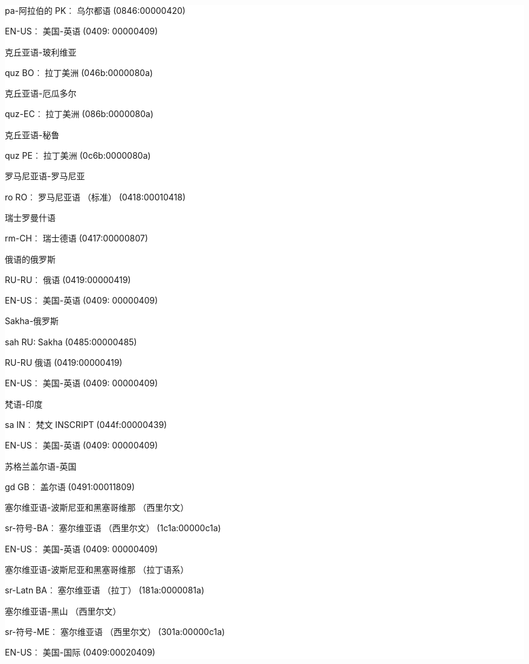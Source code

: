 <td align="left"><p>pa-阿拉伯的 PK︰ 乌尔都语 (0846:00000420)</p></td>
<td align="left"><p>EN-US︰ 美国-英语 (0409: 00000409)</p></td>
</tr>
<tr class="odd">
<td align="left"><p>克丘亚语-玻利维亚</p></td>
<td align="left"><p>quz BO︰ 拉丁美洲 (046b:0000080a)</p></td>
<td align="left"><p></p></td>
</tr>
<tr class="even">
<td align="left"><p>克丘亚语-厄瓜多尔</p></td>
<td align="left"><p>quz-EC︰ 拉丁美洲 (086b:0000080a)</p></td>
<td align="left"><p></p></td>
</tr>
<tr class="odd">
<td align="left"><p>克丘亚语-秘鲁</p></td>
<td align="left"><p>quz PE︰ 拉丁美洲 (0c6b:0000080a)</p></td>
<td align="left"><p></p></td>
</tr>
<tr class="even">
<td align="left"><p>罗马尼亚语-罗马尼亚</p></td>
<td align="left"><p>ro RO︰ 罗马尼亚语 （标准） (0418:00010418)</p></td>
<td align="left"><p></p></td>
</tr>
<tr class="odd">
<td align="left"><p>瑞士罗曼什语</p></td>
<td align="left"><p>rm-CH︰ 瑞士德语 (0417:00000807)</p></td>
<td align="left"><p></p></td>
</tr>
<tr class="even">
<td align="left"><p>俄语的俄罗斯</p></td>
<td align="left"><p>RU-RU︰ 俄语 (0419:00000419)</p></td>
<td align="left"><p>EN-US︰ 美国-英语 (0409: 00000409)</p></td>
</tr>
<tr class="odd">
<td align="left"><p>Sakha-俄罗斯</p></td>
<td align="left"><p>sah RU: Sakha (0485:00000485)</p></td>
<td align="left"><p>RU-RU 俄语 (0419:00000419)</p>
<p>EN-US︰ 美国-英语 (0409: 00000409)</p></td>
</tr>
<tr class="even">
<td align="left"><p>梵语-印度</p></td>
<td align="left"><p>sa IN︰ 梵文 INSCRIPT (044f:00000439)</p></td>
<td align="left"><p>EN-US︰ 美国-英语 (0409: 00000409)</p></td>
</tr>
<tr class="odd">
<td align="left"><p>苏格兰盖尔语-英国</p></td>
<td align="left"><p>gd GB︰ 盖尔语 (0491:00011809)</p></td>
<td align="left"><p></p></td>
</tr>
<tr class="even">
<td align="left"><p>塞尔维亚语-波斯尼亚和黑塞哥维那 （西里尔文）</p></td>
<td align="left"><p>sr-符号-BA︰ 塞尔维亚语 （西里尔文） (1c1a:00000c1a)</p></td>
<td align="left"><p>EN-US︰ 美国-英语 (0409: 00000409)</p></td>
</tr>
<tr class="odd">
<td align="left"><p>塞尔维亚语-波斯尼亚和黑塞哥维那 （拉丁语系）</p></td>
<td align="left"><p>sr-Latn BA︰ 塞尔维亚语 （拉丁） (181a:0000081a)</p></td>
<td align="left"><p></p></td>
</tr>
<tr class="even">
<td align="left"><p>塞尔维亚语-黑山 （西里尔文）</p></td>
<td align="left"><p>sr-符号-ME︰ 塞尔维亚语 （西里尔文） (301a:00000c1a)</p></td>
<td align="left"><p>EN-US︰ 美国-国际 (0409:00020409)</p></td>
</tr>